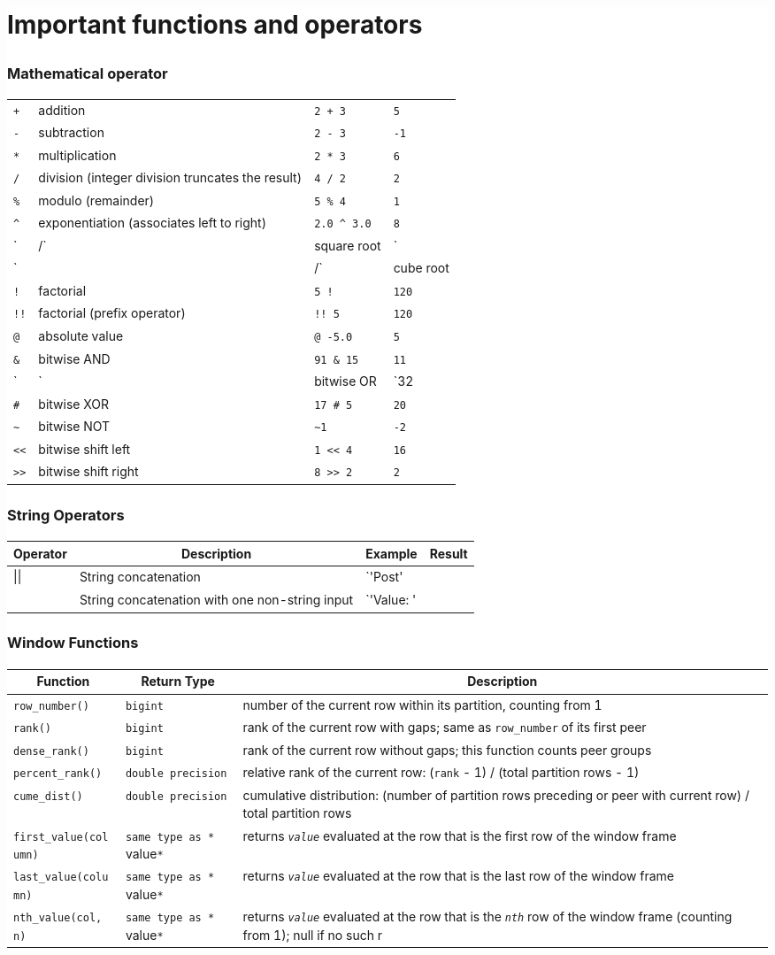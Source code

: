 

# Important functions and operators

### Mathematical operator

|       |                                                  |             |       |
| ----- | ------------------------------------------------ | ----------- | ----- |
| `+`   | addition                                         | `2 + 3`     | `5`   |
| `-`   | subtraction                                      | `2 - 3`     | `-1`  |
| `*`   | multiplication                                   | `2 * 3`     | `6`   |
| `/`   | division (integer division truncates the result) | `4 / 2`     | `2`   |
| `%`   | modulo (remainder)                               | `5 % 4`     | `1`   |
| `^`   | exponentiation (associates left to right)        | `2.0 ^ 3.0` | `8`   |
| `|/`  | square root                                      | `|/ 25.0`   | `5`   |
| `||/` | cube root                                        | `||/ 27.0`  | `3`   |
| `!`   | factorial                                        | `5 !`       | `120` |
| `!!`  | factorial (prefix operator)                      | `!! 5`      | `120` |
| `@`   | absolute value                                   | `@ -5.0`    | `5`   |
| `&`   | bitwise AND                                      | `91 & 15`   | `11`  |
| `|`   | bitwise OR                                       | `32 | 3`    | `35`  |
| `#`   | bitwise XOR                                      | `17 # 5`    | `20`  |
| `~`   | bitwise NOT                                      | `~1`        | `-2`  |
| `<<`  | bitwise shift left                               | `1 << 4`    | `16`  |
| `>>`  | bitwise shift right                              | `8 >> 2`    | `2`   |

### String Operators

| Operator | Description                                    | Example              | Result       |
| -------- | ---------------------------------------------- | -------------------- | ------------ |
| \|\|     | String concatenation                           | `'Post' || 'greSQL'` | `PostgreSQL` |
|          | String concatenation with one non-string input | `'Value: ' || 42`    | `Value: 42`  |

### Window Functions

| Function              | Return Type              | Description                                                  |
| --------------------- | ------------------------ | ------------------------------------------------------------ |
| `row_number()`        | `bigint`                 | number of the current row within its partition, counting from 1 |
| `rank()`              | `bigint`                 | rank of the current row with gaps; same as `row_number` of its first peer |
| `dense_rank()`        | `bigint`                 | rank of the current row without gaps; this function counts peer groups |
| `percent_rank()`      | `double precision`       | relative rank of the current row: (`rank` - 1) / (total partition rows - 1) |
| `cume_dist()`         | `double precision`       | cumulative distribution: (number of partition rows preceding or peer with current row) / total partition rows |
| `first_value(column)` | `same type as *`value`*` | returns *`value`* evaluated at the row that is the first row of the window frame |
| `last_value(column)`  | `same type as *`value`*` | returns *`value`* evaluated at the row that is the last row of the window frame |
| `nth_value(col, n)`   | `same type as *`value`*` | returns *`value`* evaluated at the row that is the *`nth`* row of the window frame (counting from 1); null if no such r |